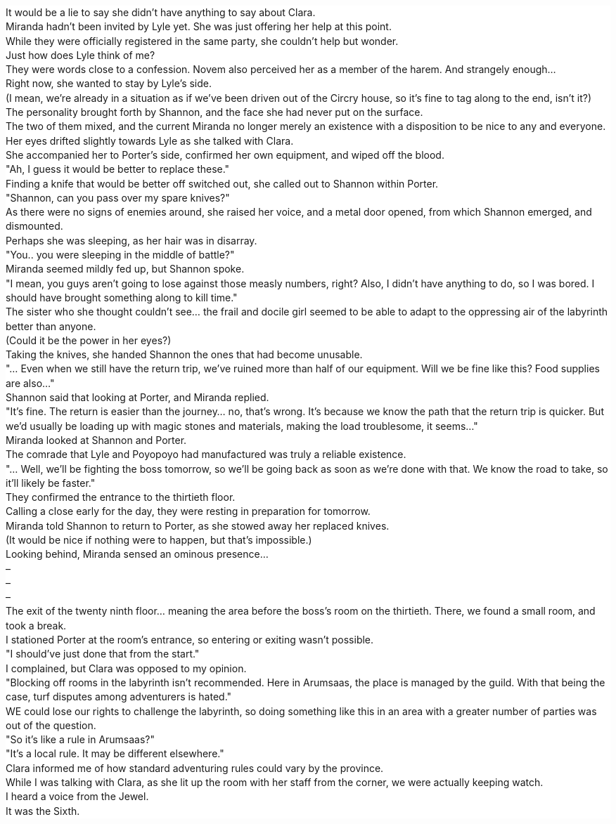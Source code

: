 It would be a lie to say she didn’t have anything to say about Clara.<br/>
Miranda hadn’t been invited by Lyle yet. She was just offering her help at this point.<br/>
While they were officially registered in the same party, she couldn’t help but wonder.<br/>
Just how does Lyle think of me?<br/>
They were words close to a confession. Novem also perceived her as a member of the harem. And strangely enough…<br/>
Right now, she wanted to stay by Lyle’s side.<br/>
(I mean, we’re already in a situation as if we’ve been driven out of the Circry house, so it’s fine to tag along to the end, isn’t it?)<br/>
The personality brought forth by Shannon, and the face she had never put on the surface.<br/>
The two of them mixed, and the current Miranda no longer merely an existence with a disposition to be nice to any and everyone.<br/>
Her eyes drifted slightly towards Lyle as she talked with Clara.<br/>
She accompanied her to Porter’s side, confirmed her own equipment, and wiped off the blood.<br/>
"Ah, I guess it would be better to replace these."<br/>
Finding a knife that would be better off switched out, she called out to Shannon within Porter.<br/>
"Shannon, can you pass over my spare knives?"<br/>
As there were no signs of enemies around, she raised her voice, and a metal door opened, from which Shannon emerged, and dismounted.<br/>
Perhaps she was sleeping, as her hair was in disarray.<br/>
"You.. you were sleeping in the middle of battle?"<br/>
Miranda seemed mildly fed up, but Shannon spoke.<br/>
"I mean, you guys aren’t going to lose against those measly numbers, right? Also, I didn’t have anything to do, so I was bored. I should have brought something along to kill time."<br/>
The sister who she thought couldn’t see… the frail and docile girl seemed to be able to adapt to the oppressing air of the labyrinth better than anyone.<br/>
(Could it be the power in her eyes?)<br/>
Taking the knives, she handed Shannon the ones that had become unusable.<br/>
"… Even when we still have the return trip, we’ve ruined more than half of our equipment. Will we be fine like this? Food supplies are also…"<br/>
Shannon said that looking at Porter, and Miranda replied.<br/>
"It’s fine. The return is easier than the journey… no, that’s wrong. It’s because we know the path that the return trip is quicker. But we’d usually be loading up with magic stones and materials, making the load troublesome, it seems…"<br/>
Miranda looked at Shannon and Porter.<br/>
The comrade that Lyle and Poyopoyo had manufactured was truly a reliable existence.<br/>
"… Well, we’ll be fighting the boss tomorrow, so we’ll be going back as soon as we’re done with that. We know the road to take, so it’ll likely be faster."<br/>
They confirmed the entrance to the thirtieth floor.<br/>
Calling a close early for the day, they were resting in preparation for tomorrow.<br/>
Miranda told Shannon to return to Porter, as she stowed away her replaced knives.<br/>
(It would be nice if nothing were to happen, but that’s impossible.)<br/>
Looking behind, Miranda sensed an ominous presence…<br/>
–<br/>
–<br/>
–<br/>
The exit of the twenty ninth floor… meaning the area before the boss’s room on the thirtieth. There, we found a small room, and took a break.<br/>
I stationed Porter at the room’s entrance, so entering or exiting wasn’t possible.<br/>
"I should’ve just done that from the start."<br/>
I complained, but Clara was opposed to my opinion.<br/>
"Blocking off rooms in the labyrinth isn’t recommended. Here in Arumsaas, the place is managed by the guild. With that being the case, turf disputes among adventurers is hated."<br/>
WE could lose our rights to challenge the labyrinth, so doing something like this in an area with a greater number of parties was out of the question.<br/>
"So it’s like a rule in Arumsaas?"<br/>
"It’s a local rule. It may be different elsewhere."<br/>
Clara informed me of how standard adventuring rules could vary by the province.<br/>
While I was talking with Clara, as she lit up the room with her staff from the corner, we were actually keeping watch.<br/>
I heard a voice from the Jewel.<br/>
It was the Sixth.<br/>